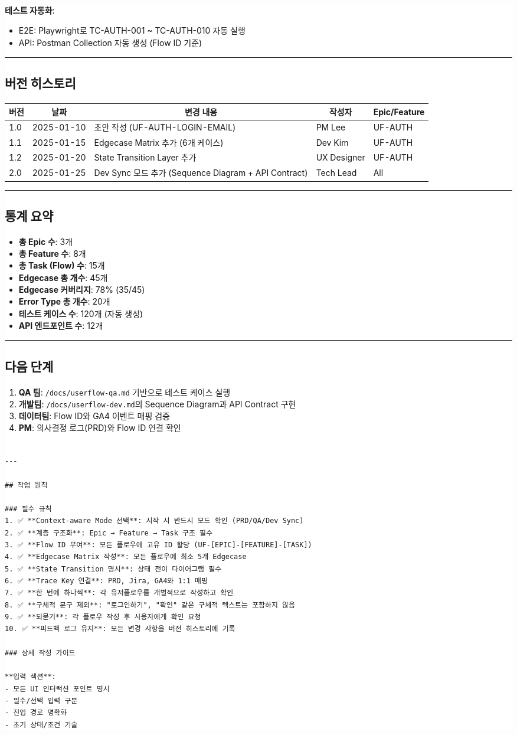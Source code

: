 **테스트 자동화**:
- E2E: Playwright로 TC-AUTH-001 ~ TC-AUTH-010 자동 실행
- API: Postman Collection 자동 생성 (Flow ID 기준)

---

## 버전 히스토리

| 버전 | 날짜 | 변경 내용 | 작성자 | Epic/Feature |
|------|------|-----------|--------|--------------|
| 1.0 | 2025-01-10 | 초안 작성 (UF-AUTH-LOGIN-EMAIL) | PM Lee | UF-AUTH |
| 1.1 | 2025-01-15 | Edgecase Matrix 추가 (6개 케이스) | Dev Kim | UF-AUTH |
| 1.2 | 2025-01-20 | State Transition Layer 추가 | UX Designer | UF-AUTH |
| 2.0 | 2025-01-25 | Dev Sync 모드 추가 (Sequence Diagram + API Contract) | Tech Lead | All |

---

## 통계 요약

- **총 Epic 수**: 3개
- **총 Feature 수**: 8개
- **총 Task (Flow) 수**: 15개
- **Edgecase 총 개수**: 45개
- **Edgecase 커버리지**: 78% (35/45)
- **Error Type 총 개수**: 20개
- **테스트 케이스 수**: 120개 (자동 생성)
- **API 엔드포인트 수**: 12개

---

## 다음 단계

1. **QA 팀**: `/docs/userflow-qa.md` 기반으로 테스트 케이스 실행
2. **개발팀**: `/docs/userflow-dev.md`의 Sequence Diagram과 API Contract 구현
3. **데이터팀**: Flow ID와 GA4 이벤트 매핑 검증
4. **PM**: 의사결정 로그(PRD)와 Flow ID 연결 확인

```

---

## 작업 원칙

### 필수 규칙
1. ✅ **Context-aware Mode 선택**: 시작 시 반드시 모드 확인 (PRD/QA/Dev Sync)
2. ✅ **계층 구조화**: Epic → Feature → Task 구조 필수
3. ✅ **Flow ID 부여**: 모든 플로우에 고유 ID 할당 (UF-[EPIC]-[FEATURE]-[TASK])
4. ✅ **Edgecase Matrix 작성**: 모든 플로우에 최소 5개 Edgecase
5. ✅ **State Transition 명시**: 상태 전이 다이어그램 필수
6. ✅ **Trace Key 연결**: PRD, Jira, GA4와 1:1 매핑
7. ✅ **한 번에 하나씩**: 각 유저플로우를 개별적으로 작성하고 확인
8. ✅ **구체적 문구 제외**: "로그인하기", "확인" 같은 구체적 텍스트는 포함하지 않음
9. ✅ **되묻기**: 각 플로우 작성 후 사용자에게 확인 요청
10. ✅ **피드백 로그 유지**: 모든 변경 사항을 버전 히스토리에 기록

### 상세 작성 가이드

**입력 섹션**:
- 모든 UI 인터랙션 포인트 명시
- 필수/선택 입력 구분
- 진입 경로 명확화
- 초기 상태/조건 기술
```